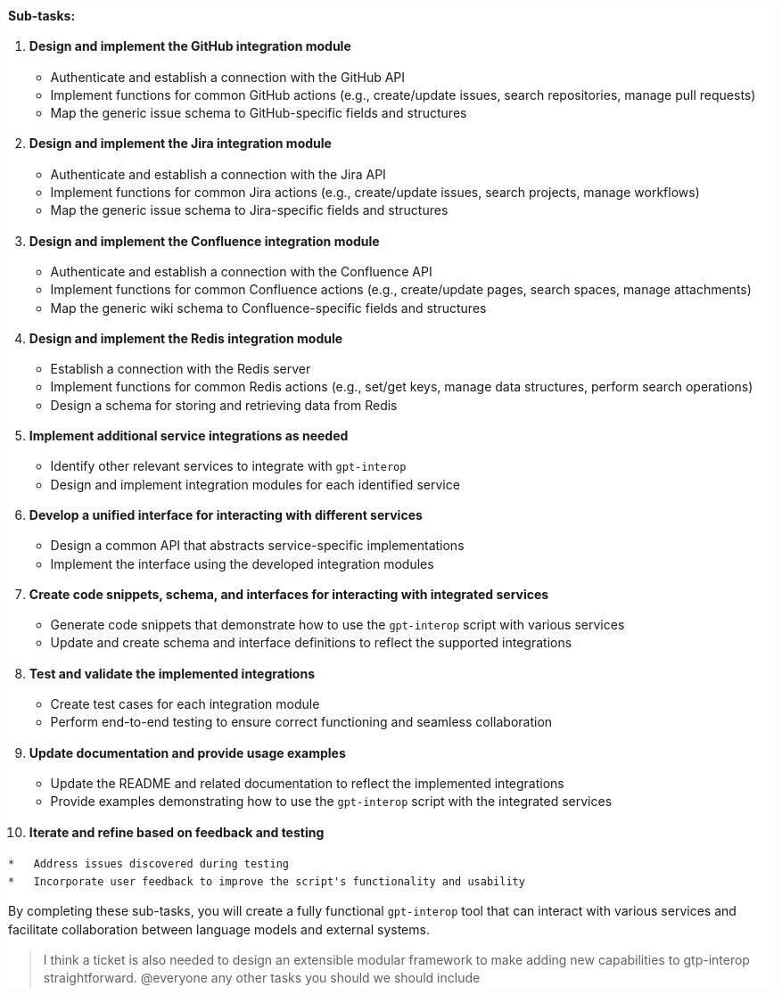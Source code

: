 **Sub-tasks:**

1.  **Design and implement the GitHub integration module**
    
    *   Authenticate and establish a connection with the GitHub API
    *   Implement functions for common GitHub actions (e.g., create/update issues, search repositories, manage pull requests)
    *   Map the generic issue schema to GitHub-specific fields and structures
2.  **Design and implement the Jira integration module**
    
    *   Authenticate and establish a connection with the Jira API
    *   Implement functions for common Jira actions (e.g., create/update issues, search projects, manage workflows)
    *   Map the generic issue schema to Jira-specific fields and structures
3.  **Design and implement the Confluence integration module**
    
    *   Authenticate and establish a connection with the Confluence API
    *   Implement functions for common Confluence actions (e.g., create/update pages, search spaces, manage attachments)
    *   Map the generic wiki schema to Confluence-specific fields and structures
4.  **Design and implement the Redis integration module**
    
    *   Establish a connection with the Redis server
    *   Implement functions for common Redis actions (e.g., set/get keys, manage data structures, perform search operations)
    *   Design a schema for storing and retrieving data from Redis
5.  **Implement additional service integrations as needed**
    
    *   Identify other relevant services to integrate with `gpt-interop`
    *   Design and implement integration modules for each identified service
6.  **Develop a unified interface for interacting with different services**
    
    *   Design a common API that abstracts service-specific implementations
    *   Implement the interface using the developed integration modules
7.  **Create code snippets, schema, and interfaces for interacting with integrated services**
    
    *   Generate code snippets that demonstrate how to use the `gpt-interop` script with various services
    *   Update and create schema and interface definitions to reflect the supported integrations
8.  **Test and validate the implemented integrations**
    
    *   Create test cases for each integration module
    *   Perform end-to-end testing to ensure correct functioning and seamless collaboration
9.  **Update documentation and provide usage examples**
    
    *   Update the README and related documentation to reflect the implemented integrations
    *   Provide examples demonstrating how to use the `gpt-interop` script with the integrated services
10.  **Iterate and refine based on feedback and testing**
    
    *   Address issues discovered during testing
    *   Incorporate user feedback to improve the script's functionality and usability

By completing these sub-tasks, you will create a fully functional `gpt-interop` tool that can interact with various services and facilitate collaboration between language models and external systems.

> I think a ticket is also needed to design an extensible modular framework to make adding new capabilities to gtp-interop straightforward. @everyone any other tasks you should we should include
